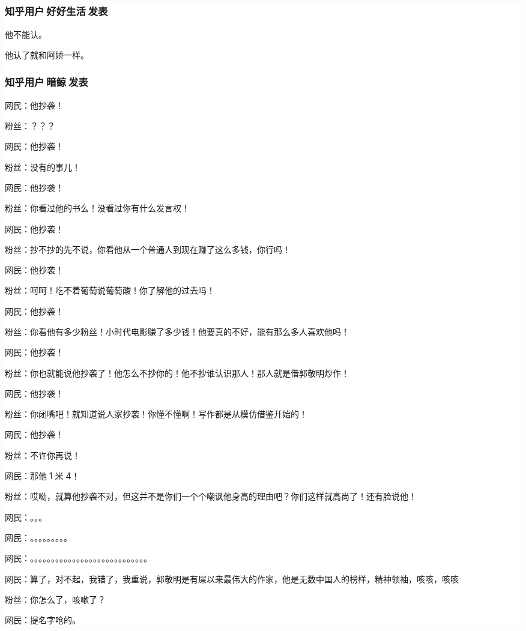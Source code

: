 ### 知乎用户 好好生活 发表
    
他不能认。

他认了就和阿娇一样。
    
    
    
    
### 知乎用户 暗鲸 发表
    
网民：他抄袭！

粉丝：？？？

网民：他抄袭！

粉丝：没有的事儿！

网民：他抄袭！

粉丝：你看过他的书么！没看过你有什么发言权！

网民：他抄袭！

粉丝：抄不抄的先不说，你看他从一个普通人到现在赚了这么多钱，你行吗！

网民：他抄袭！

粉丝：呵呵！吃不着葡萄说葡萄酸！你了解他的过去吗！

网民：他抄袭！

粉丝：你看他有多少粉丝！小时代电影赚了多少钱！他要真的不好，能有那么多人喜欢他吗！

网民：他抄袭！

粉丝：你也就能说他抄袭了！他怎么不抄你的！他不抄谁认识那人！那人就是借郭敬明炒作！

网民：他抄袭！

粉丝：你闭嘴吧！就知道说人家抄袭！你懂不懂啊！写作都是从模仿借鉴开始的！

网民：他抄袭！

粉丝：不许你再说！

网民：那他 1 米 4！

粉丝：哎呦，就算他抄袭不对，但这并不是你们一个个嘲讽他身高的理由吧？你们这样就高尚了！还有脸说他！

网民：。。。

网民：。。。。。。。。。

网民：。。。。。。。。。。。。。。。。。。。。。。。。。。。。

网民：算了，对不起，我错了，我重说，郭敬明是有屎以来最伟大的作家，他是无数中国人的榜样，精神领袖，咳咳，咳咳

粉丝：你怎么了，咳嗽了？

网民：提名字呛的。
    
    
    
